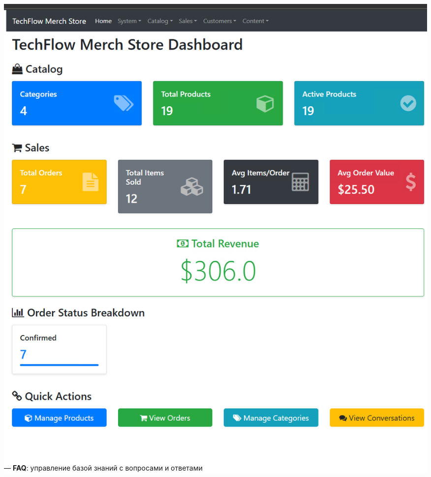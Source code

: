 ![Store-dashboard](/screenshots/Store-dashboard.png)

— **FAQ**: управление базой знаний с вопросами и ответами
